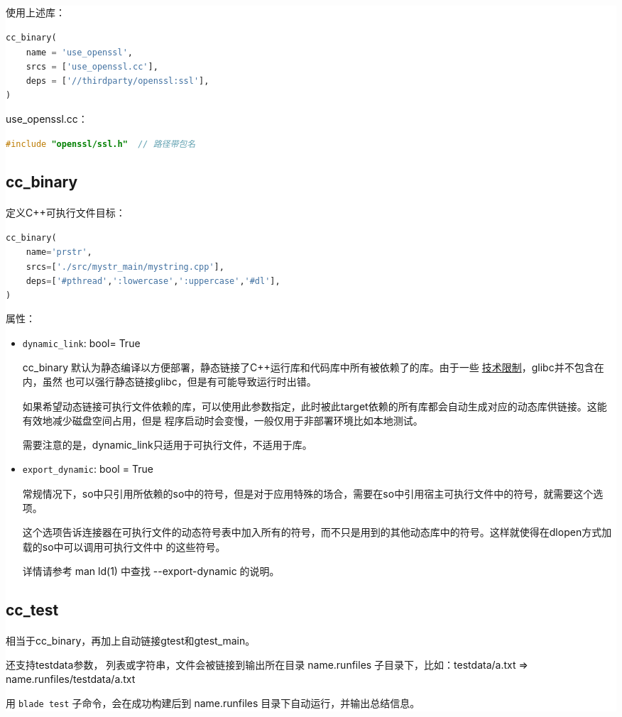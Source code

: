 使用上述库：

```python
cc_binary(
    name = 'use_openssl',
    srcs = ['use_openssl.cc'],
    deps = ['//thirdparty/openssl:ssl'],
)
```

use_openssl.cc：

```cpp
#include "openssl/ssl.h"  // 路径带包名
```

## cc_binary

定义C++可执行文件目标：

```python
cc_binary(
    name='prstr',
    srcs=['./src/mystr_main/mystring.cpp'],
    deps=['#pthread',':lowercase',':uppercase','#dl'],
)
```

属性：

- `dynamic_link`: bool= True

  cc_binary 默认为静态编译以方便部署，静态链接了C++运行库和代码库中所有被依赖了的库。由于一些
  [技术限制](https://stackoverflow.com/questions/8140439/why-would-it-be-impossible-to-fully-statically-link-an-application)，glibc并不包含在内，虽然
  也可以强行静态链接glibc，但是有可能导致运行时出错。

  如果希望动态链接可执行文件依赖的库，可以使用此参数指定，此时被此target依赖的所有库都会自动生成对应的动态库供链接。这能有效地减少磁盘空间占用，但是
  程序启动时会变慢，一般仅用于非部署环境比如本地测试。

  需要注意的是，dynamic_link只适用于可执行文件，不适用于库。

- `export_dynamic`: bool = True

  常规情况下，so中只引用所依赖的so中的符号，但是对于应用特殊的场合，需要在so中引用宿主可执行文件中的符号，就需要这个选项。

  这个选项告诉连接器在可执行文件的动态符号表中加入所有的符号，而不只是用到的其他动态库中的符号。这样就使得在dlopen方式加载的so中可以调用可执行文件中
  的这些符号。

  详情请参考 man ld(1) 中查找 --export-dynamic 的说明。

## cc_test

相当于cc_binary，再加上自动链接gtest和gtest_main。

还支持testdata参数， 列表或字符串，文件会被链接到输出所在目录 name.runfiles 子目录下，比如：testdata/a.txt => name.runfiles/testdata/a.txt

用 `blade test` 子命令，会在成功构建后到 name.runfiles 目录下自动运行，并输出总结信息。
